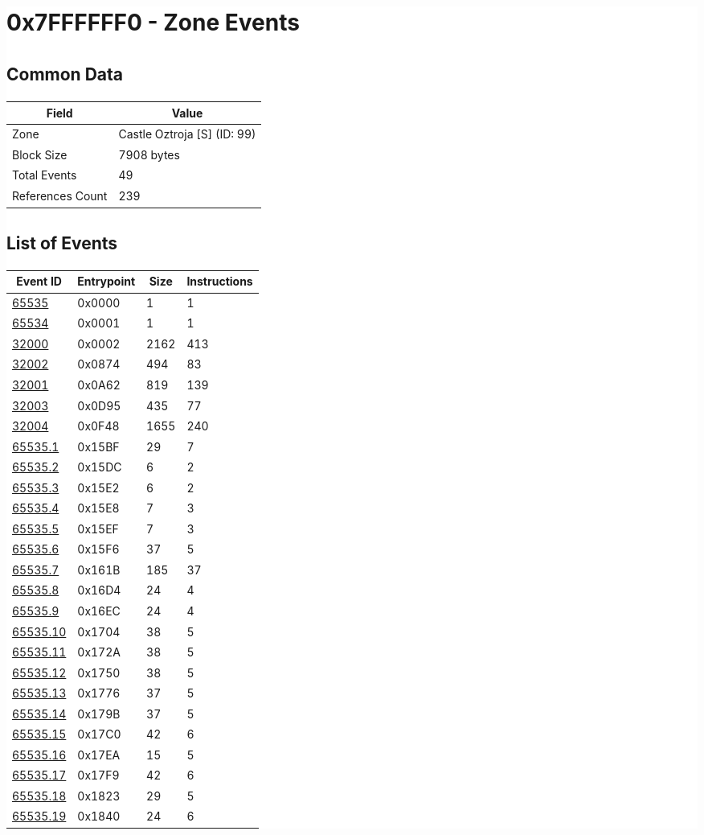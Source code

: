 # 0x7FFFFFF0 - Zone Events

## Common Data

| Field            | Value                       |
|------------------|-----------------------------|
| Zone             | Castle Oztroja [S] (ID: 99) |
| Block Size       | 7908 bytes                  |
| Total Events     | 49                          |
| References Count | 239                         |

## List of Events

| Event ID                   | Entrypoint   |   Size |   Instructions |
|----------------------------|--------------|--------|----------------|
| [65535](#event-65535)      | 0x0000       |      1 |              1 |
| [65534](#event-65534)      | 0x0001       |      1 |              1 |
| [32000](#event-32000)      | 0x0002       |   2162 |            413 |
| [32002](#event-32002)      | 0x0874       |    494 |             83 |
| [32001](#event-32001)      | 0x0A62       |    819 |            139 |
| [32003](#event-32003)      | 0x0D95       |    435 |             77 |
| [32004](#event-32004)      | 0x0F48       |   1655 |            240 |
| [65535.1](#event-655351)   | 0x15BF       |     29 |              7 |
| [65535.2](#event-655352)   | 0x15DC       |      6 |              2 |
| [65535.3](#event-655353)   | 0x15E2       |      6 |              2 |
| [65535.4](#event-655354)   | 0x15E8       |      7 |              3 |
| [65535.5](#event-655355)   | 0x15EF       |      7 |              3 |
| [65535.6](#event-655356)   | 0x15F6       |     37 |              5 |
| [65535.7](#event-655357)   | 0x161B       |    185 |             37 |
| [65535.8](#event-655358)   | 0x16D4       |     24 |              4 |
| [65535.9](#event-655359)   | 0x16EC       |     24 |              4 |
| [65535.10](#event-6553510) | 0x1704       |     38 |              5 |
| [65535.11](#event-6553511) | 0x172A       |     38 |              5 |
| [65535.12](#event-6553512) | 0x1750       |     38 |              5 |
| [65535.13](#event-6553513) | 0x1776       |     37 |              5 |
| [65535.14](#event-6553514) | 0x179B       |     37 |              5 |
| [65535.15](#event-6553515) | 0x17C0       |     42 |              6 |
| [65535.16](#event-6553516) | 0x17EA       |     15 |              5 |
| [65535.17](#event-6553517) | 0x17F9       |     42 |              6 |
| [65535.18](#event-6553518) | 0x1823       |     29 |              5 |
| [65535.19](#event-6553519) | 0x1840       |     24 |              6 |